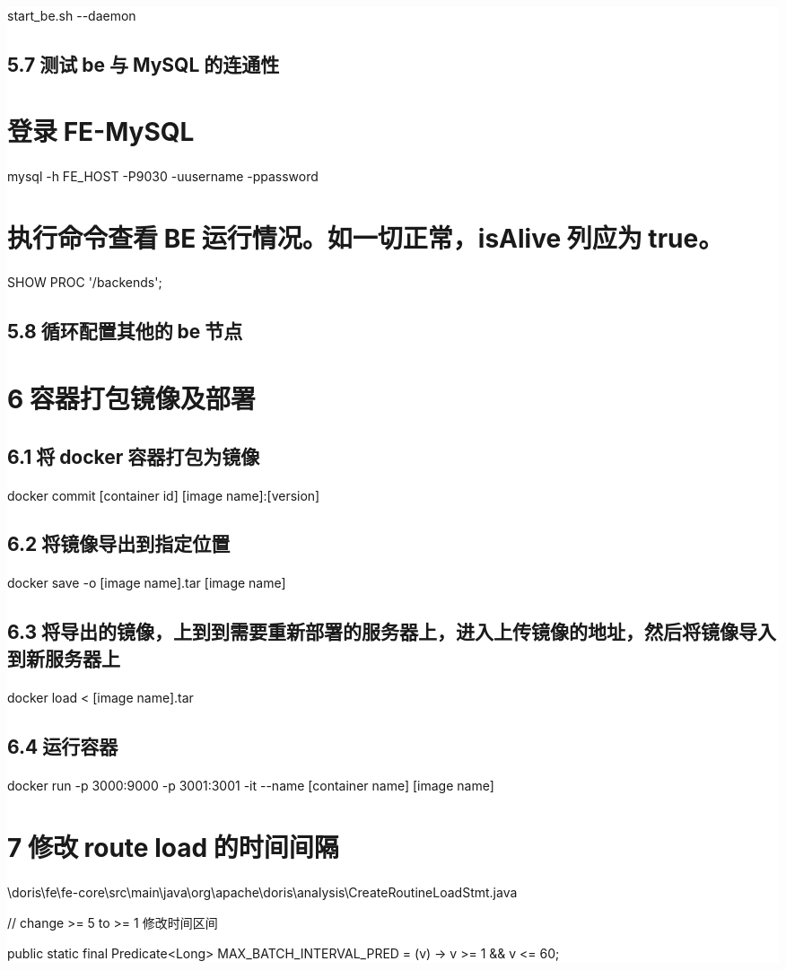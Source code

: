 start_be.sh --daemon

## 5.7 测试 be 与 MySQL 的连通性

# 登录 FE-MySQL

mysql -h FE_HOST -P9030 -uusername -ppassword

# 执行命令查看 BE 运行情况。如一切正常，isAlive 列应为 true。

SHOW PROC '/backends';

## 5.8 循环配置其他的 be 节点

# 6 容器打包镜像及部署

## 6.1 将 docker 容器打包为镜像

docker commit [container id] [image name]:[version]

## 6.2 将镜像导出到指定位置

docker save -o [image name].tar [image name]

## 6.3 将导出的镜像，上到到需要重新部署的服务器上，进入上传镜像的地址，然后将镜像导入到新服务器上

docker load \< [image name].tar

## 6.4 运行容器

docker run -p 3000:9000 -p 3001:3001 -it --name [container name] [image name]

# 7 修改 route load 的时间间隔

\doris\fe\fe-core\src\main\java\org\apache\doris\analysis\CreateRoutineLoadStmt.java

// change \>= 5 to \>= 1 修改时间区间

public static final Predicate\<Long\> MAX_BATCH_INTERVAL_PRED = (v) -\> v \>= 1 && v \<= 60;
